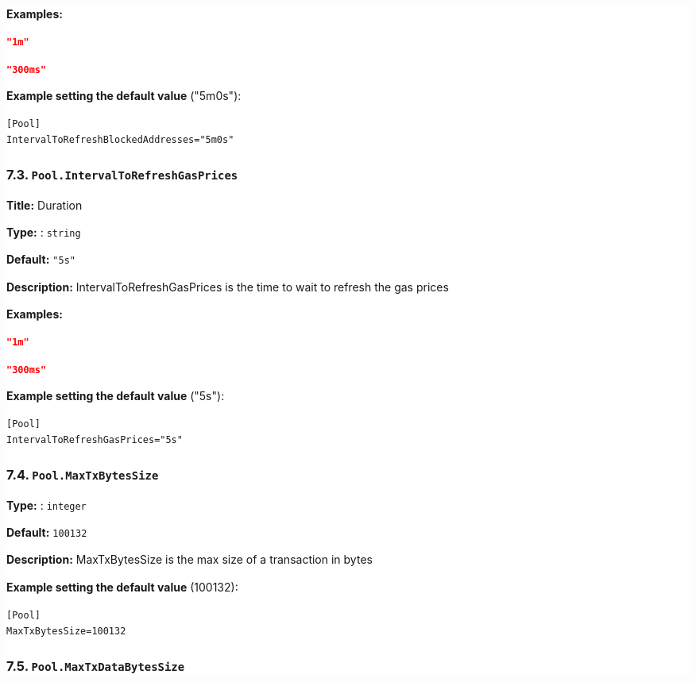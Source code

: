 **Examples:** 

```json
"1m"
```

```json
"300ms"
```

**Example setting the default value** ("5m0s"):
```
[Pool]
IntervalToRefreshBlockedAddresses="5m0s"
```

### <a name="Pool_IntervalToRefreshGasPrices"></a>7.3. `Pool.IntervalToRefreshGasPrices`

**Title:** Duration

**Type:** : `string`

**Default:** `"5s"`

**Description:** IntervalToRefreshGasPrices is the time to wait to refresh the gas prices

**Examples:** 

```json
"1m"
```

```json
"300ms"
```

**Example setting the default value** ("5s"):
```
[Pool]
IntervalToRefreshGasPrices="5s"
```

### <a name="Pool_MaxTxBytesSize"></a>7.4. `Pool.MaxTxBytesSize`

**Type:** : `integer`

**Default:** `100132`

**Description:** MaxTxBytesSize is the max size of a transaction in bytes

**Example setting the default value** (100132):
```
[Pool]
MaxTxBytesSize=100132
```

### <a name="Pool_MaxTxDataBytesSize"></a>7.5. `Pool.MaxTxDataBytesSize`


[TOML format]: https://en.wikipedia.org/wiki/TOML
